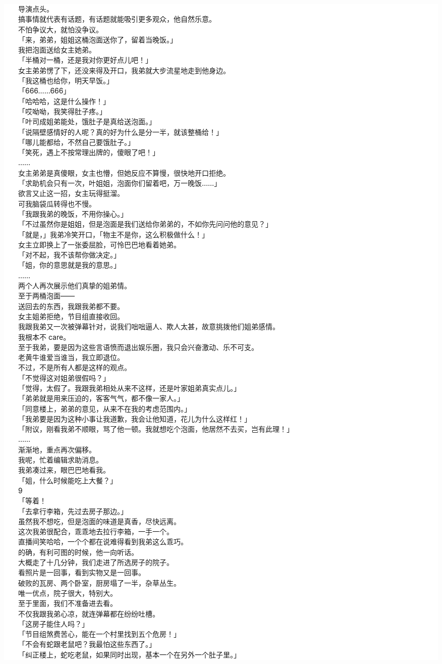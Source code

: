 &emsp;&emsp;导演点头。  
&emsp;&emsp;搞事情就代表有话题，有话题就能吸引更多观众，他自然乐意。  
&emsp;&emsp;不怕争议大，就怕没争议。  
&emsp;&emsp;「来，弟弟，姐姐这桶泡面送你了，留着当晚饭。」  
&emsp;&emsp;我把泡面送给女主她弟。  
&emsp;&emsp;「半桶对一桶，还是我对你更好点儿吧！」  
&emsp;&emsp;女主弟弟愣了下，还没来得及开口，我弟就大步流星地走到他身边。  
&emsp;&emsp;「我这桶也给你，明天早饭。」  
&emsp;&emsp;「666……666」  
&emsp;&emsp;「哈哈哈，这是什么操作！」  
&emsp;&emsp;「哎呦呦，我笑得肚子疼。」  
&emsp;&emsp;「叶司成姐弟能处，饿肚子是真给送泡面。」  
&emsp;&emsp;「说隔壁感情好的人呢？真的好为什么是分一半，就该整桶给！」  
&emsp;&emsp;「哪儿能都给，不然自己要饿肚子。」  
&emsp;&emsp;「笑死，遇上不按常理出牌的，傻眼了吧！」  
&emsp;&emsp;……  
&emsp;&emsp;女主弟弟是真傻眼，女主也懵，但她反应不算慢，很快地开口拒绝。  
&emsp;&emsp;「求助机会只有一次，叶姐姐，泡面你们留着吧，万一晚饭……」  
&emsp;&emsp;欲言又止这一招，女主玩得挺溜。  
&emsp;&emsp;可我脑袋瓜转得也不慢。  
&emsp;&emsp;「我跟我弟的晚饭，不用你操心。」  
&emsp;&emsp;「不过虽然你是姐姐，但是泡面是我们送给你弟弟的，不如你先问问他的意见？」  
&emsp;&emsp;「就是，」我弟冷笑开口，「物主不是你，这么积极做什么！」  
&emsp;&emsp;女主立即换上了一张委屈脸，可怜巴巴地看着她弟。  
&emsp;&emsp;「对不起，我不该帮你做决定。」  
&emsp;&emsp;「姐，你的意思就是我的意思。」  
&emsp;&emsp;……  
&emsp;&emsp;两个人再次展示他们真挚的姐弟情。  
&emsp;&emsp;至于两桶泡面——  
&emsp;&emsp;送回去的东西，我跟我弟都不要。  
&emsp;&emsp;女主姐弟拒绝，节目组直接收回。  
&emsp;&emsp;我跟我弟又一次被弹幕针对，说我们咄咄逼人、欺人太甚，故意挑拨他们姐弟感情。  
&emsp;&emsp;我根本不 care。  
&emsp;&emsp;至于我弟，要是因为这些言语愤而退出娱乐圈，我只会兴奋激动、乐不可支。  
&emsp;&emsp;老黄牛谁爱当谁当，我立即退位。  
&emsp;&emsp;不过，不是所有人都是这样的观点。  
&emsp;&emsp;「不觉得这对姐弟很假吗？」  
&emsp;&emsp;「觉得，太假了。我跟我弟相处从来不这样，还是叶家姐弟真实点儿。」  
&emsp;&emsp;「弟弟就是用来压迫的，客客气气，都不像一家人。」  
&emsp;&emsp;「同意楼上，弟弟的意见，从来不在我的考虑范围内。」  
&emsp;&emsp;「我弟要是因为这种小事让我道歉，我会让他知道，花儿为什么这样红！」  
&emsp;&emsp;「附议，刚看我弟不顺眼，骂了他一顿。我就想吃个泡面，他居然不去买，岂有此理！」  
&emsp;&emsp;……  
&emsp;&emsp;渐渐地，重点再次偏移。  
&emsp;&emsp;我呢，忙着编辑求助消息。  
&emsp;&emsp;我弟凑过来，眼巴巴地看我。  
&emsp;&emsp;「姐，什么时候能吃上大餐？」  
&emsp;&emsp;9  
&emsp;&emsp;「等着！  
&emsp;&emsp;「去拿行李箱，先过去房子那边。」  
&emsp;&emsp;虽然我不想吃，但是泡面的味道是真香，尽快远离。  
&emsp;&emsp;这次我弟很配合，乖乖地去拉行李箱，一手一个。  
&emsp;&emsp;直播间笑哈哈，一个个都在说难得看到我弟这么乖巧。  
&emsp;&emsp;的确，有利可图的时候，他一向听话。  
&emsp;&emsp;大概走了十几分钟，我们走进了所选房子的院子。  
&emsp;&emsp;看照片是一回事，看到实物又是一回事。  
&emsp;&emsp;破败的瓦房、两个卧室，厨房塌了一半，杂草丛生。  
&emsp;&emsp;唯一优点，院子很大，特别大。  
&emsp;&emsp;至于里面，我们不准备进去看。  
&emsp;&emsp;不仅我跟我弟心凉，就连弹幕都在纷纷吐槽。  
&emsp;&emsp;「这房子能住人吗？」  
&emsp;&emsp;「节目组煞费苦心，能在一个村里找到五个危房！」  
&emsp;&emsp;「不会有蛇跟老鼠吧？我最怕这些东西了。」  
&emsp;&emsp;「纠正楼上，蛇吃老鼠，如果同时出现，基本一个在另外一个肚子里。」  
